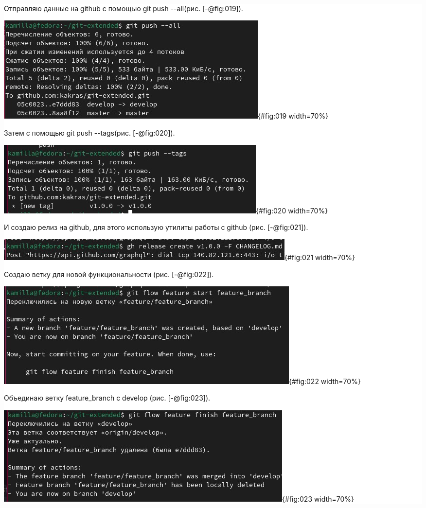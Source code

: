 Отправляю данные на github с помощью git push --all(рис. [-@fig:019]).

![Отправка данных](image/19.jpg){#fig:019 width=70%}

Затем с помощью git push --tags(рис. [-@fig:020]).

![Отправка данных](image/20.jpg){#fig:020 width=70%}

И создаю релиз на github, для этого использую утилиты работы с github (рис. [-@fig:021]).

![Создание релиза](image/21.jpg){#fig:021 width=70%}

Создаю ветку для новой функциональности (рис. [-@fig:022]).

![Создание ветки](image/22.jpg){#fig:022 width=70%}

Объединаю ветку feature_branch c develop (рис. [-@fig:023]).

![Объединение ветки](image/23.jpg){#fig:023 width=70%}
